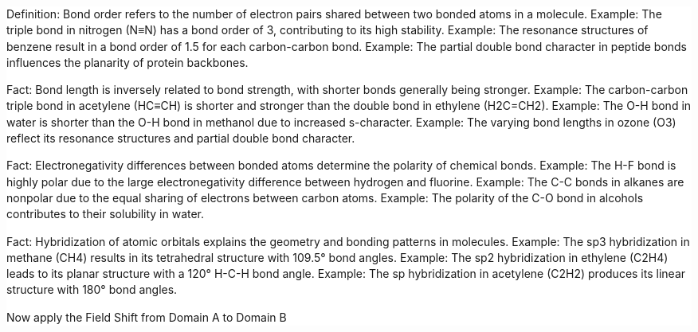 Definition: Bond order refers to the number of electron pairs shared between two bonded atoms in a molecule.
Example: The triple bond in nitrogen (N≡N) has a bond order of 3, contributing to its high stability.
Example: The resonance structures of benzene result in a bond order of 1.5 for each carbon-carbon bond.
Example: The partial double bond character in peptide bonds influences the planarity of protein backbones.

Fact: Bond length is inversely related to bond strength, with shorter bonds generally being stronger.
Example: The carbon-carbon triple bond in acetylene (HC≡CH) is shorter and stronger than the double bond in ethylene (H2C=CH2).
Example: The O-H bond in water is shorter than the O-H bond in methanol due to increased s-character.
Example: The varying bond lengths in ozone (O3) reflect its resonance structures and partial double bond character.

Fact: Electronegativity differences between bonded atoms determine the polarity of chemical bonds.
Example: The H-F bond is highly polar due to the large electronegativity difference between hydrogen and fluorine.
Example: The C-C bonds in alkanes are nonpolar due to the equal sharing of electrons between carbon atoms.
Example: The polarity of the C-O bond in alcohols contributes to their solubility in water.

Fact: Hybridization of atomic orbitals explains the geometry and bonding patterns in molecules.
Example: The sp3 hybridization in methane (CH4) results in its tetrahedral structure with 109.5° bond angles.
Example: The sp2 hybridization in ethylene (C2H4) leads to its planar structure with a 120° H-C-H bond angle.
Example: The sp hybridization in acetylene (C2H2) produces its linear structure with 180° bond angles.




Now apply the Field Shift from Domain A to Domain B
